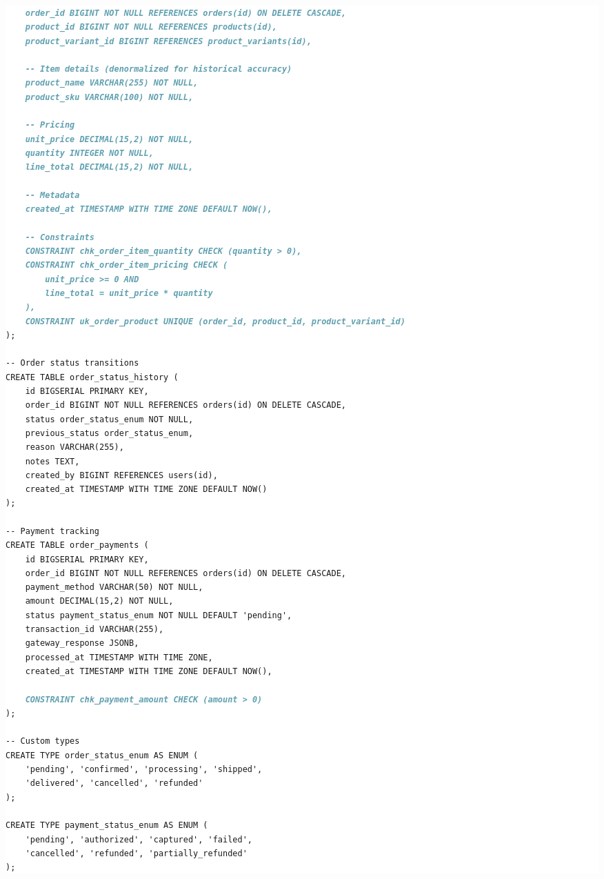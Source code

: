 ```markdown
    order_id BIGINT NOT NULL REFERENCES orders(id) ON DELETE CASCADE,
    product_id BIGINT NOT NULL REFERENCES products(id),
    product_variant_id BIGINT REFERENCES product_variants(id),
    
    -- Item details (denormalized for historical accuracy)
    product_name VARCHAR(255) NOT NULL,
    product_sku VARCHAR(100) NOT NULL,
    
    -- Pricing
    unit_price DECIMAL(15,2) NOT NULL,
    quantity INTEGER NOT NULL,
    line_total DECIMAL(15,2) NOT NULL,
    
    -- Metadata
    created_at TIMESTAMP WITH TIME ZONE DEFAULT NOW(),
    
    -- Constraints
    CONSTRAINT chk_order_item_quantity CHECK (quantity > 0),
    CONSTRAINT chk_order_item_pricing CHECK (
        unit_price >= 0 AND 
        line_total = unit_price * quantity
    ),
    CONSTRAINT uk_order_product UNIQUE (order_id, product_id, product_variant_id)
);

-- Order status transitions
CREATE TABLE order_status_history (
    id BIGSERIAL PRIMARY KEY,
    order_id BIGINT NOT NULL REFERENCES orders(id) ON DELETE CASCADE,
    status order_status_enum NOT NULL,
    previous_status order_status_enum,
    reason VARCHAR(255),
    notes TEXT,
    created_by BIGINT REFERENCES users(id),
    created_at TIMESTAMP WITH TIME ZONE DEFAULT NOW()
);

-- Payment tracking
CREATE TABLE order_payments (
    id BIGSERIAL PRIMARY KEY,
    order_id BIGINT NOT NULL REFERENCES orders(id) ON DELETE CASCADE,
    payment_method VARCHAR(50) NOT NULL,
    amount DECIMAL(15,2) NOT NULL,
    status payment_status_enum NOT NULL DEFAULT 'pending',
    transaction_id VARCHAR(255),
    gateway_response JSONB,
    processed_at TIMESTAMP WITH TIME ZONE,
    created_at TIMESTAMP WITH TIME ZONE DEFAULT NOW(),
    
    CONSTRAINT chk_payment_amount CHECK (amount > 0)
);

-- Custom types
CREATE TYPE order_status_enum AS ENUM (
    'pending', 'confirmed', 'processing', 'shipped', 
    'delivered', 'cancelled', 'refunded'
);

CREATE TYPE payment_status_enum AS ENUM (
    'pending', 'authorized', 'captured', 'failed', 
    'cancelled', 'refunded', 'partially_refunded'
);
```